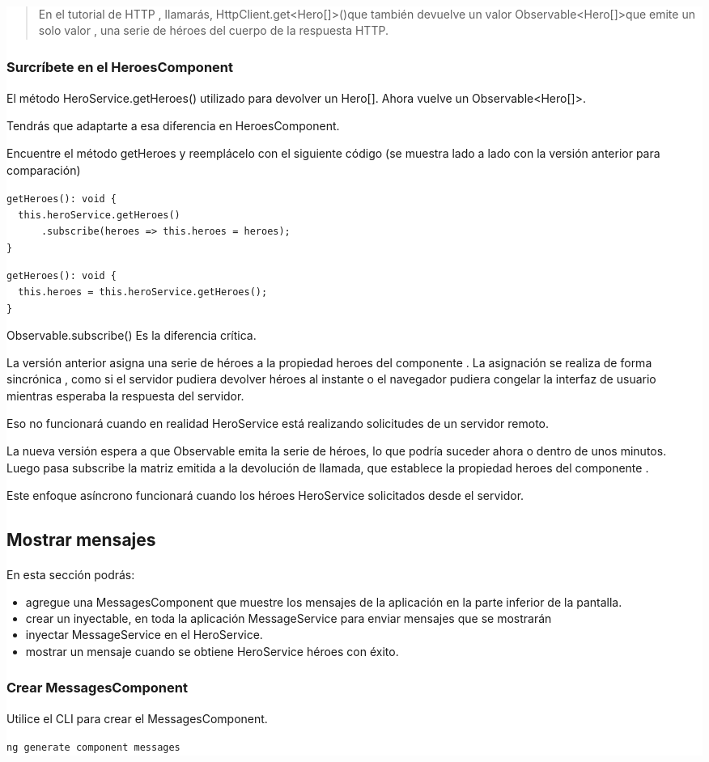 > En el tutorial de HTTP , llamarás, HttpClient.get<Hero[]>()que también devuelve un valor Observable<Hero[]>que emite un solo valor , una serie de héroes del cuerpo de la respuesta HTTP.

### Surcríbete en el HeroesComponent

El método HeroService.getHeroes() utilizado para devolver un Hero[]. Ahora vuelve un Observable<Hero[]>.

Tendrás que adaptarte a esa diferencia en HeroesComponent.

Encuentre el método getHeroes y reemplácelo con el siguiente código (se muestra lado a lado con la versión anterior para comparación)



```
getHeroes(): void {
  this.heroService.getHeroes()
      .subscribe(heroes => this.heroes = heroes);
}
```

```
getHeroes(): void {
  this.heroes = this.heroService.getHeroes();
}
```


Observable.subscribe() Es la diferencia crítica.

La versión anterior asigna una serie de héroes a la propiedad heroes del componente . La asignación se realiza de forma sincrónica , como si el servidor pudiera devolver héroes al instante o el navegador pudiera congelar la interfaz de usuario mientras esperaba la respuesta del servidor.

Eso no funcionará cuando en realidad HeroService está realizando solicitudes de un servidor remoto.

La nueva versión espera a que Observable emita la serie de héroes, lo que podría suceder ahora o dentro de unos minutos. Luego pasa subscribe la matriz emitida a la devolución de llamada, que establece la propiedad heroes del componente .

Este enfoque asíncrono funcionará cuando los héroes HeroService solicitados desde el servidor.


## Mostrar mensajes

En esta sección podrás: 
-   agregue una MessagesComponent que muestre los mensajes de la aplicación en la parte inferior de la pantalla.
-   crear un inyectable, en toda la aplicación MessageService para enviar mensajes que se mostrarán
-   inyectar MessageService en el HeroService.
-   mostrar un mensaje cuando se obtiene HeroService héroes con éxito.

### Crear MessagesComponent

Utilice el CLI para crear el MessagesComponent.
```
ng generate component messages
```
